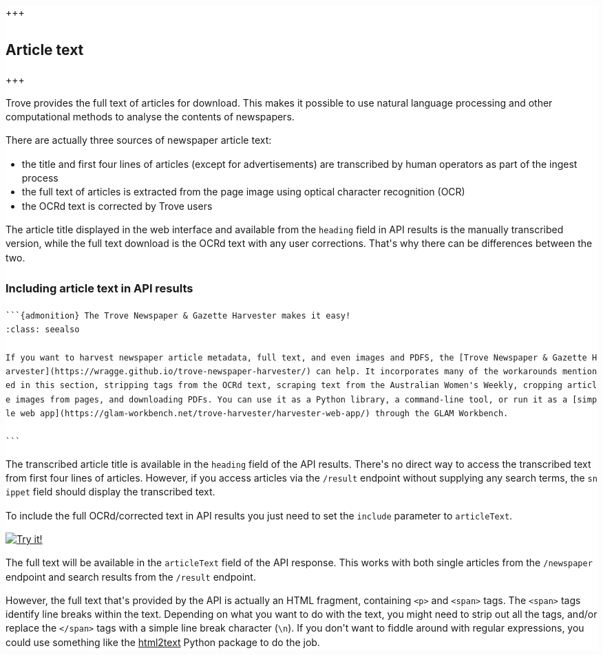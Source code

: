 +++

## Article text

+++

Trove provides the full text of articles for download. This makes it possible to use natural language processing and other computational methods to analyse the contents of newspapers.

There are actually three sources of newspaper article text:

- the title and first four lines of articles (except for advertisements) are transcribed by human operators as part of the ingest process
- the full text of articles is extracted from the page image using optical character recognition (OCR)
- the OCRd text is corrected by Trove users

The article title displayed in the web interface and available from the `heading` field in API results is the manually transcribed version, while the full text download is the OCRd text with any user corrections. That's why there can be differences between the two.

### Including article text in API results

````{margin}
```{admonition} The Trove Newspaper & Gazette Harvester makes it easy!
:class: seealso

If you want to harvest newspaper article metadata, full text, and even images and PDFS, the [Trove Newspaper & Gazette Harvester](https://wragge.github.io/trove-newspaper-harvester/) can help. It incorporates many of the workarounds mentioned in this section, stripping tags from the OCRd text, scraping text from the Australian Women's Weekly, cropping article images from pages, and downloading PDFs. You can use it as a Python library, a command-line tool, or run it as a [simple web app](https://glam-workbench.net/trove-harvester/harvester-web-app/) through the GLAM Workbench.

```
````

The transcribed article title is available in the `heading` field of the API results. There's no direct way to access the transcribed text from first four lines of articles. However, if you access articles via the `/result` endpoint without supplying any search terms, the `snippet` field should display the transcribed text. 

To include the full OCRd/corrected text in API results you just need to set the `include` parameter to `articleText`.

[![Try it!](https://troveconsole.herokuapp.com/static/img/try-trove-api-console.svg)](https://troveconsole.herokuapp.com/v3/?url=https%3A%2F%2Fapi.trove.nla.gov.au%2Fv3%2Fnewspaper%2F217926119%3Fencoding%3Djson%26include%3DarticleText&comment=)

The full text will be available in the `articleText` field of the API response. This works with both single articles from the `/newspaper` endpoint and search results from the `/result` endpoint.

However, the full text that's provided by the API is actually an HTML fragment, containing `<p>` and `<span>` tags. The `<span>` tags identify line breaks within the text. Depending on what you want to do with the text, you might need to strip out all the tags, and/or replace the `</span>` tags with a simple line break character (`\n`). If you don't want to fiddle around with regular expressions, you could use something like the [html2text](https://pypi.org/project/html2text/) Python package to do the job.
